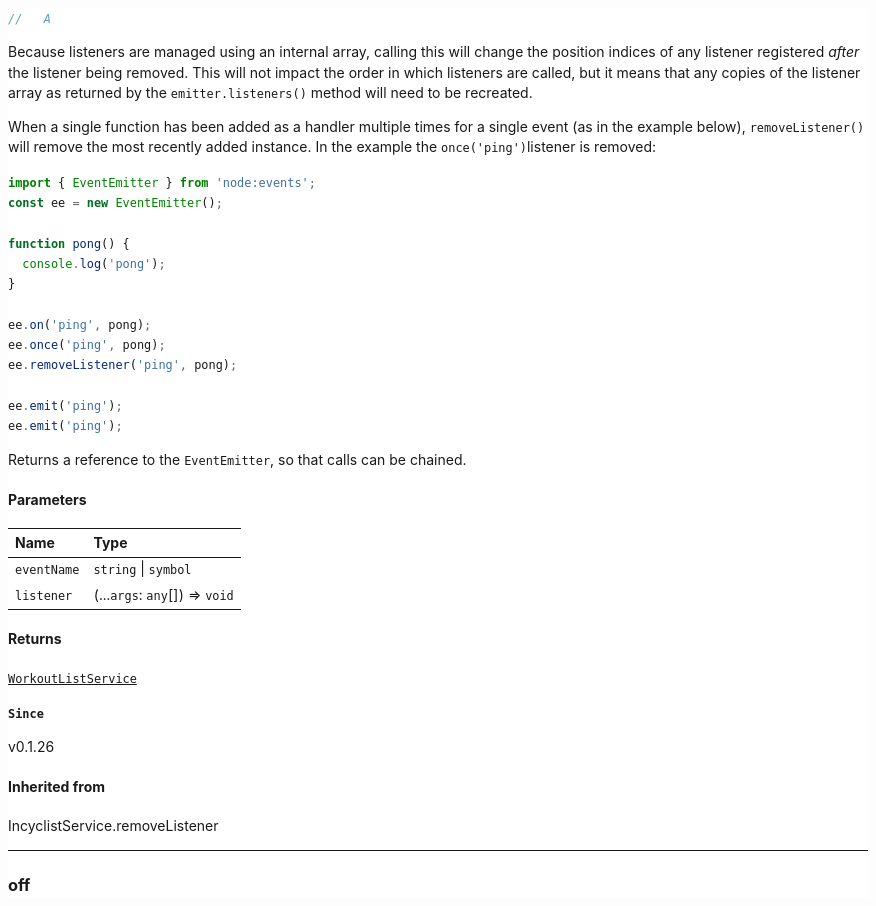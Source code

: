 ```js
//   A
```

Because listeners are managed using an internal array, calling this will
change the position indices of any listener registered _after_ the listener
being removed. This will not impact the order in which listeners are called,
but it means that any copies of the listener array as returned by
the `emitter.listeners()` method will need to be recreated.

When a single function has been added as a handler multiple times for a single
event (as in the example below), `removeListener()` will remove the most
recently added instance. In the example the `once('ping')`listener is removed:

```js
import { EventEmitter } from 'node:events';
const ee = new EventEmitter();

function pong() {
  console.log('pong');
}

ee.on('ping', pong);
ee.once('ping', pong);
ee.removeListener('ping', pong);

ee.emit('ping');
ee.emit('ping');
```

Returns a reference to the `EventEmitter`, so that calls can be chained.

#### Parameters

| Name | Type |
| :------ | :------ |
| `eventName` | `string` \| `symbol` |
| `listener` | (...`args`: `any`[]) => `void` |

#### Returns

[`WorkoutListService`](WorkoutListService.md)

**`Since`**

v0.1.26

#### Inherited from

IncyclistService.removeListener

___

### off
